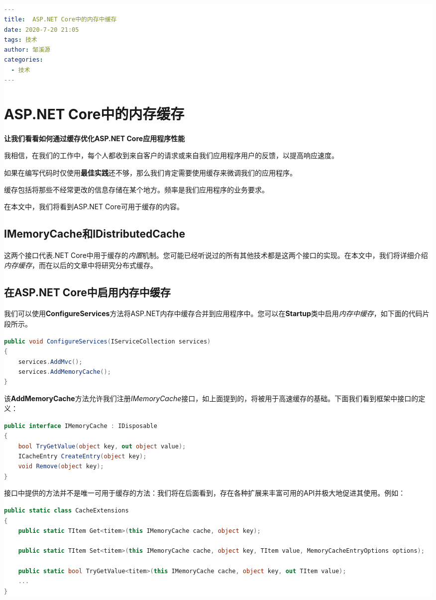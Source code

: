 ```yaml
---
title:  ASP.NET Core中的内存中缓存
date: 2020-7-20 21:05
tags: 技术
author: 邹溪源
categories:
  - 技术
---
```

# **ASP.NET Core中的内存缓存**

 **让我们看看如何通过缓存优化ASP.NET Core应用程序性能** 

我相信，在我们的工作中，每个人都收到来自客户的请求或来自我们应用程序用户的反馈，以提高响应速度。

如果在编写代码时仅使用**最佳实践**还不够，那么我们肯定需要使用缓存来微调我们的应用程序。

缓存包括将那些不经常更改的信息存储在某个地方。频率是我们应用程序的业务要求。

在本文中，我们将看到ASP.NET Core可用于缓存的内容。

## IMemoryCache和IDistributedCache

这两个接口代表.NET Core中用于缓存的*内置*机制。您可能已经听说过的所有其他技术都是这两个接口的实现。在本文中，我们将详细介绍*内存缓存*，而在以后的文章中将研究分布式缓存。

## 在ASP.NET Core中启用内存中缓存

我们可以使用**ConfigureServices**方法将ASP.NET内存中缓存合并到应用程序中。您可以在**Startup**类中启用*内存中缓存*，如下面的代码片段所示。

```c#
public void ConfigureServices(IServiceCollection services)
{
    services.AddMvc();
    services.AddMemoryCache();
}
```

 该**AddMemoryCache**方法允许我们注册*IMemoryCache*接口，如上面提到的，将被用于高速缓存的基础。下面我们看到框架中接口的定义： 

```c#
public interface IMemoryCache : IDisposable
{
    bool TryGetValue(object key, out object value);
    ICacheEntry CreateEntry(object key);
    void Remove(object key);
}
```

 接口中提供的方法并不是唯一可用于缓存的方法：我们将在后面看到，存在各种扩展来丰富可用的API并极大地促进其使用。例如： 

```c#
public static class CacheExtensions
{
    public static TItem Get<titem>(this IMemoryCache cache, object key);
     
    public static TItem Set<titem>(this IMemoryCache cache, object key, TItem value, MemoryCacheEntryOptions options);
 
    public static bool TryGetValue<titem>(this IMemoryCache cache, object key, out TItem value);
    ...
}
```
